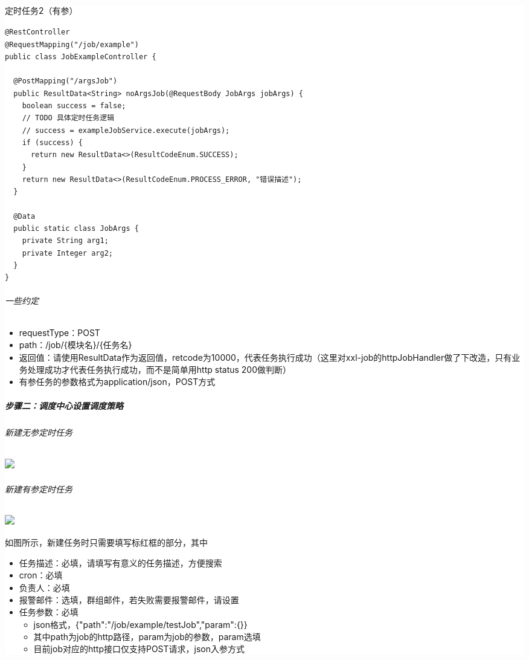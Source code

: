 定时任务2（有参）

```
@RestController
@RequestMapping("/job/example")
public class JobExampleController {

  @PostMapping("/argsJob")
  public ResultData<String> noArgsJob(@RequestBody JobArgs jobArgs) {
    boolean success = false;
    // TODO 具体定时任务逻辑
    // success = exampleJobService.execute(jobArgs);
    if (success) {
      return new ResultData<>(ResultCodeEnum.SUCCESS);
    }
    return new ResultData<>(ResultCodeEnum.PROCESS_ERROR, "错误描述");
  }

  @Data
  public static class JobArgs {
    private String arg1;
    private Integer arg2;
  }
}
```

###### 一些约定

- requestType：POST
- path：/job/{模块名}/{任务名}
- 返回值：请使用ResultData作为返回值，retcode为10000，代表任务执行成功（这里对xxl-job的httpJobHandler做了下改造，只有业务处理成功才代表任务执行成功，而不是简单用http status 200做判断）
- 有参任务的参数格式为application/json，POST方式

##### 步骤二：调度中心设置调度策略

###### 新建无参定时任务

![](https://tva1.sinaimg.cn/large/0081Kckwly1gkb03aqt6uj31cg0u0wib.jpg)

###### 新建有参定时任务

![](https://tva1.sinaimg.cn/large/0081Kckwly1gkb044xwt7j31ck0u0ae0.jpg)

如图所示，新建任务时只需要填写标红框的部分，其中

- 任务描述：必填，请填写有意义的任务描述，方便搜索
- cron：必填
- 负责人：必填
- 报警邮件：选填，群组邮件，若失败需要报警邮件，请设置
- 任务参数：必填
  - json格式，{"path":"/job/example/testJob","param":{}}
  - 其中path为job的http路径，param为job的参数，param选填
  - 目前job对应的http接口仅支持POST请求，json入参方式
